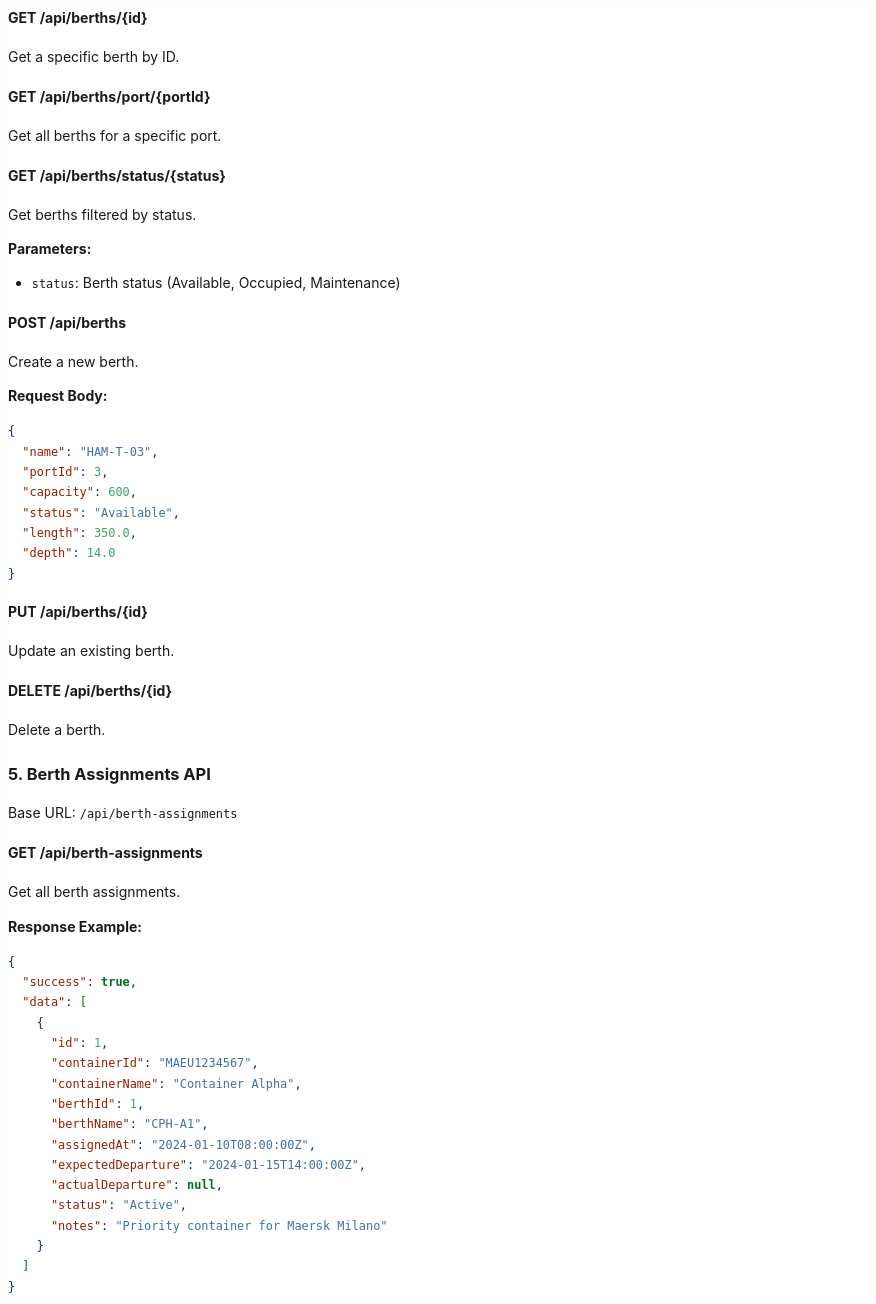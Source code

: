 #### GET /api/berths/{id}
Get a specific berth by ID.

#### GET /api/berths/port/{portId}
Get all berths for a specific port.

#### GET /api/berths/status/{status}
Get berths filtered by status.

**Parameters:**
- `status`: Berth status (Available, Occupied, Maintenance)

#### POST /api/berths
Create a new berth.

**Request Body:**
```json
{
  "name": "HAM-T-03",
  "portId": 3,
  "capacity": 600,
  "status": "Available",
  "length": 350.0,
  "depth": 14.0
}
```

#### PUT /api/berths/{id}
Update an existing berth.

#### DELETE /api/berths/{id}
Delete a berth.

### 5. Berth Assignments API

Base URL: `/api/berth-assignments`

#### GET /api/berth-assignments
Get all berth assignments.

**Response Example:**
```json
{
  "success": true,
  "data": [
    {
      "id": 1,
      "containerId": "MAEU1234567",
      "containerName": "Container Alpha",
      "berthId": 1,
      "berthName": "CPH-A1",
      "assignedAt": "2024-01-10T08:00:00Z",
      "expectedDeparture": "2024-01-15T14:00:00Z",
      "actualDeparture": null,
      "status": "Active",
      "notes": "Priority container for Maersk Milano"
    }
  ]
}
```
